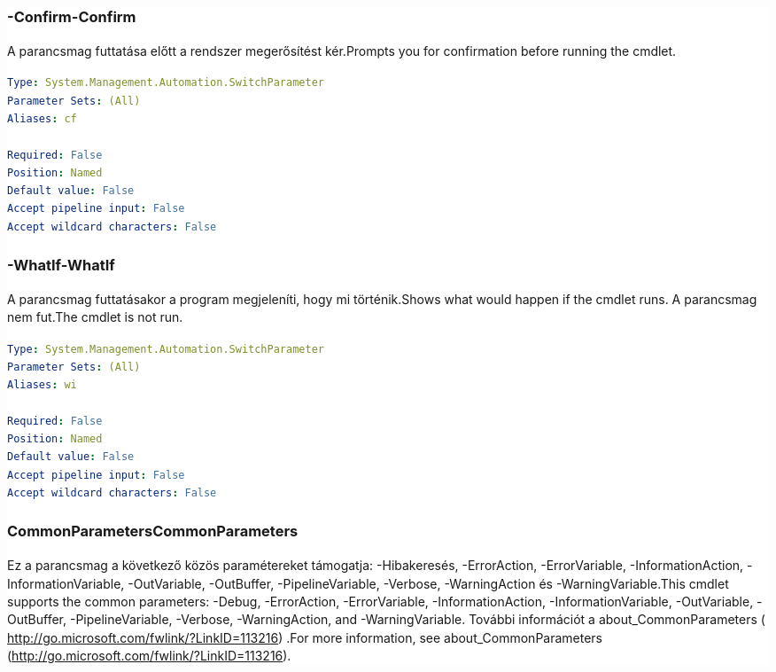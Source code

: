 ### <span data-ttu-id="f0a07-138">-Confirm</span><span class="sxs-lookup"><span data-stu-id="f0a07-138">-Confirm</span></span>
<span data-ttu-id="f0a07-139">A parancsmag futtatása előtt a rendszer megerősítést kér.</span><span class="sxs-lookup"><span data-stu-id="f0a07-139">Prompts you for confirmation before running the cmdlet.</span></span>

```yaml
Type: System.Management.Automation.SwitchParameter
Parameter Sets: (All)
Aliases: cf

Required: False
Position: Named
Default value: False
Accept pipeline input: False
Accept wildcard characters: False
```

### <span data-ttu-id="f0a07-140">-WhatIf</span><span class="sxs-lookup"><span data-stu-id="f0a07-140">-WhatIf</span></span>
<span data-ttu-id="f0a07-141">A parancsmag futtatásakor a program megjeleníti, hogy mi történik.</span><span class="sxs-lookup"><span data-stu-id="f0a07-141">Shows what would happen if the cmdlet runs.</span></span>
<span data-ttu-id="f0a07-142">A parancsmag nem fut.</span><span class="sxs-lookup"><span data-stu-id="f0a07-142">The cmdlet is not run.</span></span>

```yaml
Type: System.Management.Automation.SwitchParameter
Parameter Sets: (All)
Aliases: wi

Required: False
Position: Named
Default value: False
Accept pipeline input: False
Accept wildcard characters: False
```

### <span data-ttu-id="f0a07-143">CommonParameters</span><span class="sxs-lookup"><span data-stu-id="f0a07-143">CommonParameters</span></span>
<span data-ttu-id="f0a07-144">Ez a parancsmag a következő közös paramétereket támogatja: -Hibakeresés, -ErrorAction, -ErrorVariable, -InformationAction, -InformationVariable, -OutVariable, -OutBuffer, -PipelineVariable, -Verbose, -WarningAction és -WarningVariable.</span><span class="sxs-lookup"><span data-stu-id="f0a07-144">This cmdlet supports the common parameters: -Debug, -ErrorAction, -ErrorVariable, -InformationAction, -InformationVariable, -OutVariable, -OutBuffer, -PipelineVariable, -Verbose, -WarningAction, and -WarningVariable.</span></span> <span data-ttu-id="f0a07-145">További információt a about_CommonParameters ( http://go.microsoft.com/fwlink/?LinkID=113216) .</span><span class="sxs-lookup"><span data-stu-id="f0a07-145">For more information, see about_CommonParameters (http://go.microsoft.com/fwlink/?LinkID=113216).</span></span>
